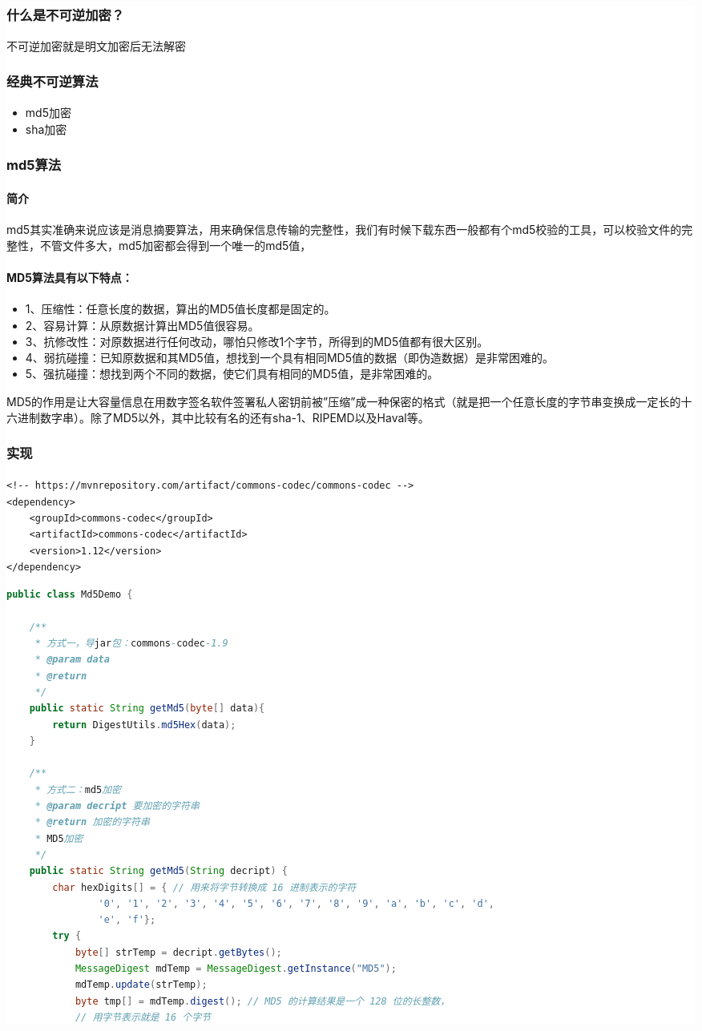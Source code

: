 ### 什么是不可逆加密？

不可逆加密就是明文加密后无法解密

### 经典不可逆算法
 
* md5加密
* sha加密

### md5算法

#### 简介

md5其实准确来说应该是消息摘要算法，用来确保信息传输的完整性，我们有时候下载东西一般都有个md5校验的工具，可以校验文件的完整性，不管文件多大，md5加密都会得到一个唯一的md5值，

#### MD5算法具有以下特点：

* 1、压缩性：任意长度的数据，算出的MD5值长度都是固定的。
* 2、容易计算：从原数据计算出MD5值很容易。
* 3、抗修改性：对原数据进行任何改动，哪怕只修改1个字节，所得到的MD5值都有很大区别。
* 4、弱抗碰撞：已知原数据和其MD5值，想找到一个具有相同MD5值的数据（即伪造数据）是非常困难的。
* 5、强抗碰撞：想找到两个不同的数据，使它们具有相同的MD5值，是非常困难的。

MD5的作用是让大容量信息在用数字签名软件签署私人密钥前被”压缩”成一种保密的格式（就是把一个任意长度的字节串变换成一定长的十六进制数字串）。除了MD5以外，其中比较有名的还有sha-1、RIPEMD以及Haval等。

### 实现

```maven
<!-- https://mvnrepository.com/artifact/commons-codec/commons-codec -->
<dependency>
    <groupId>commons-codec</groupId>
    <artifactId>commons-codec</artifactId>
    <version>1.12</version>
</dependency>

```

```java
public class Md5Demo {

    /**
     * 方式一，导jar包：commons-codec-1.9
     * @param data
     * @return
     */
    public static String getMd5(byte[] data){
        return DigestUtils.md5Hex(data);
    }

    /**
     * 方式二：md5加密
     * @param decript 要加密的字符串
     * @return 加密的字符串
     * MD5加密
     */
    public static String getMd5(String decript) {
        char hexDigits[] = { // 用来将字节转换成 16 进制表示的字符
                '0', '1', '2', '3', '4', '5', '6', '7', '8', '9', 'a', 'b', 'c', 'd',
                'e', 'f'};
        try {
            byte[] strTemp = decript.getBytes();
            MessageDigest mdTemp = MessageDigest.getInstance("MD5");
            mdTemp.update(strTemp);
            byte tmp[] = mdTemp.digest(); // MD5 的计算结果是一个 128 位的长整数，
            // 用字节表示就是 16 个字节
```